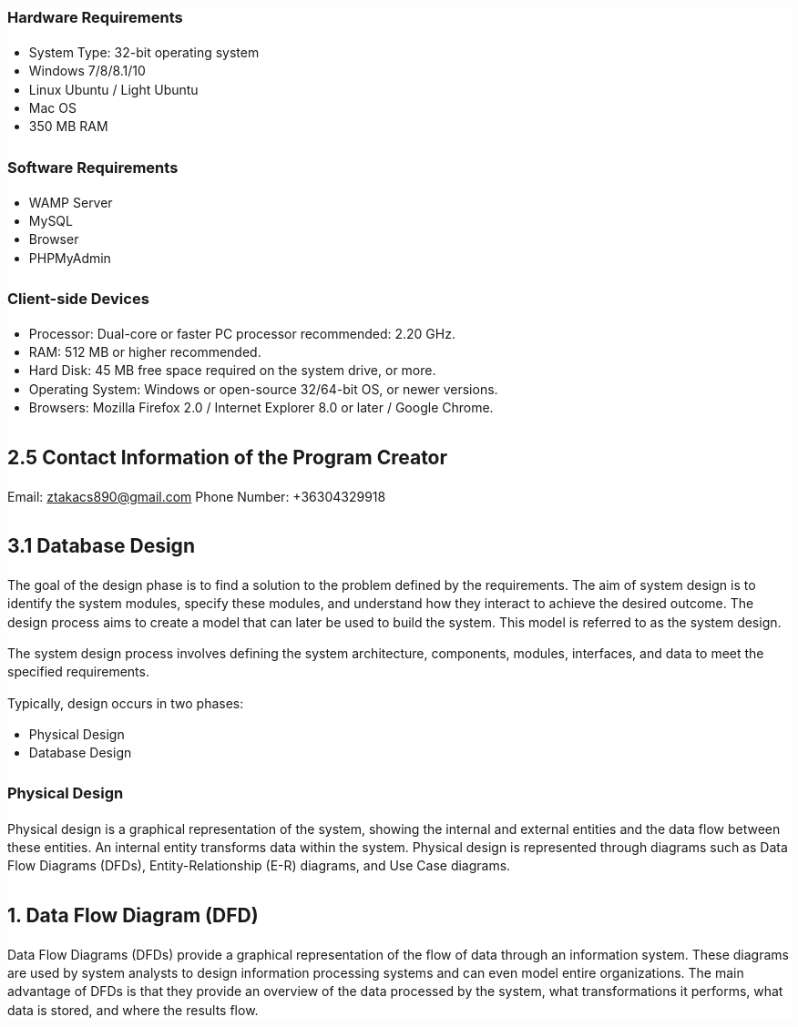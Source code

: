 ### Hardware Requirements

* System Type: 32-bit operating system  
* Windows 7/8/8.1/10  
* Linux Ubuntu / Light Ubuntu  
* Mac OS  
* 350 MB RAM  

### Software Requirements

* WAMP Server  
* MySQL  
* Browser  
* PHPMyAdmin  

### Client-side Devices

* Processor: Dual-core or faster PC processor recommended: 2.20 GHz.  
* RAM: 512 MB or higher recommended.  
* Hard Disk: 45 MB free space required on the system drive, or more.  
* Operating System: Windows or open-source 32/64-bit OS, or newer versions.  
* Browsers: Mozilla Firefox 2.0 / Internet Explorer 8.0 or later / Google Chrome.


<a name="#contact-of-the-program-creator"></a>
## 2.5 Contact Information of the Program Creator

Email: ztakacs890@gmail.com
Phone Number: +36304329918


<a name="#database-1"></a>
## 3.1 Database Design

The goal of the design phase is to find a solution to the problem defined by the requirements. The aim of system design is to identify the system modules, specify these modules, and understand how they interact to achieve the desired outcome. The design process aims to create a model that can later be used to build the system. This model is referred to as the system design.

The system design process involves defining the system architecture, components, modules, interfaces, and data to meet the specified requirements.

Typically, design occurs in two phases:
- Physical Design
- Database Design

### Physical Design
Physical design is a graphical representation of the system, showing the internal and external entities and the data flow between these entities. An internal entity transforms data within the system. Physical design is represented through diagrams such as Data Flow Diagrams (DFDs), Entity-Relationship (E-R) diagrams, and Use Case diagrams.

## 1. Data Flow Diagram (DFD)
Data Flow Diagrams (DFDs) provide a graphical representation of the flow of data through an information system. These diagrams are used by system analysts to design information processing systems and can even model entire organizations. The main advantage of DFDs is that they provide an overview of the data processed by the system, what transformations it performs, what data is stored, and where the results flow.
